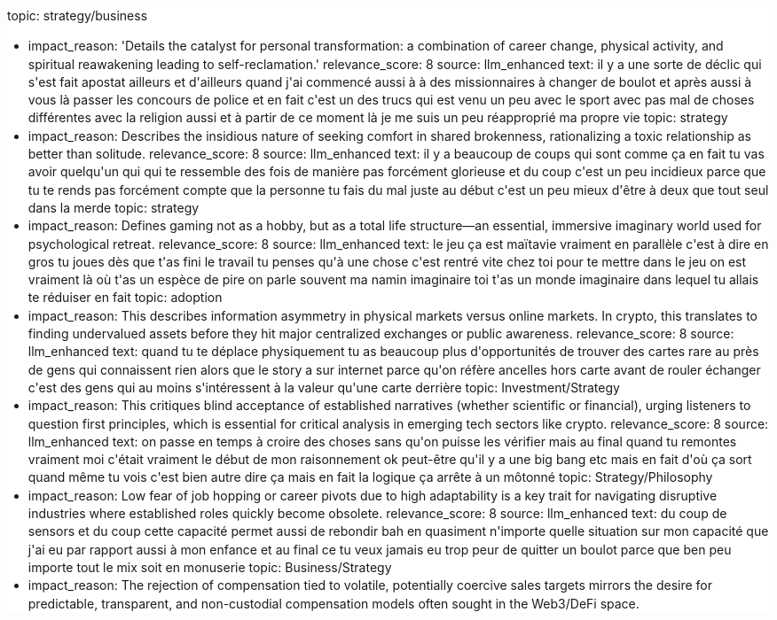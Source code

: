   topic: strategy/business
- impact_reason: 'Details the catalyst for personal transformation: a combination
    of career change, physical activity, and spiritual reawakening leading to self-reclamation.'
  relevance_score: 8
  source: llm_enhanced
  text: il y a une sorte de déclic qui s'est fait apostat ailleurs et d'ailleurs quand
    j'ai commencé aussi à à des missionnaires à changer de boulot et après aussi à
    vous là passer les concours de police et en fait c'est un des trucs qui est venu
    un peu avec le sport avec pas mal de choses différentes avec la religion aussi
    et à partir de ce moment là je me suis un peu réapproprié ma propre vie
  topic: strategy
- impact_reason: Describes the insidious nature of seeking comfort in shared brokenness,
    rationalizing a toxic relationship as better than solitude.
  relevance_score: 8
  source: llm_enhanced
  text: il y a beaucoup de coups qui sont comme ça en fait tu vas avoir quelqu'un
    qui qui te ressemble des fois de manière pas forcément glorieuse et du coup c'est
    un peu incidieux parce que tu te rends pas forcément compte que la personne tu
    fais du mal juste au début c'est un peu mieux d'être à deux que tout seul dans
    la merde
  topic: strategy
- impact_reason: Defines gaming not as a hobby, but as a total life structure—an essential,
    immersive imaginary world used for psychological retreat.
  relevance_score: 8
  source: llm_enhanced
  text: le jeu ça est maïtavie vraiment en parallèle c'est à dire en gros tu joues
    dès que t'as fini le travail tu penses qu'à une chose c'est rentré vite chez toi
    pour te mettre dans le jeu on est vraiment là où t'as un espèce de pire on parle
    souvent ma namin imaginaire toi t'as un monde imaginaire dans lequel tu allais
    te réduiser en fait
  topic: adoption
- impact_reason: This describes information asymmetry in physical markets versus online
    markets. In crypto, this translates to finding undervalued assets before they
    hit major centralized exchanges or public awareness.
  relevance_score: 8
  source: llm_enhanced
  text: quand tu te déplace physiquement tu as beaucoup plus d'opportunités de trouver
    des cartes rare au près de gens qui connaissent rien alors que le story a sur
    internet parce qu'on réfère ancelles hors carte avant de rouler échanger c'est
    des gens qui au moins s'intéressent à la valeur qu'une carte derrière
  topic: Investment/Strategy
- impact_reason: This critiques blind acceptance of established narratives (whether
    scientific or financial), urging listeners to question first principles, which
    is essential for critical analysis in emerging tech sectors like crypto.
  relevance_score: 8
  source: llm_enhanced
  text: on passe en temps à croire des choses sans qu'on puisse les vérifier mais
    au final quand tu remontes vraiment moi c'était vraiment le début de mon raisonnement
    ok peut-être qu'il y a une big bang etc mais en fait d'où ça sort quand même tu
    vois c'est bien autre dire ça mais en fait la logique ça arrête à un môtonné
  topic: Strategy/Philosophy
- impact_reason: Low fear of job hopping or career pivots due to high adaptability
    is a key trait for navigating disruptive industries where established roles quickly
    become obsolete.
  relevance_score: 8
  source: llm_enhanced
  text: du coup de sensors et du coup cette capacité permet aussi de rebondir bah
    en quasiment n'importe quelle situation sur mon capacité que j'ai eu par rapport
    aussi à mon enfance et au final ce tu veux jamais eu trop peur de quitter un boulot
    parce que ben peu importe tout le mix soit en monuserie
  topic: Business/Strategy
- impact_reason: The rejection of compensation tied to volatile, potentially coercive
    sales targets mirrors the desire for predictable, transparent, and non-custodial
    compensation models often sought in the Web3/DeFi space.
